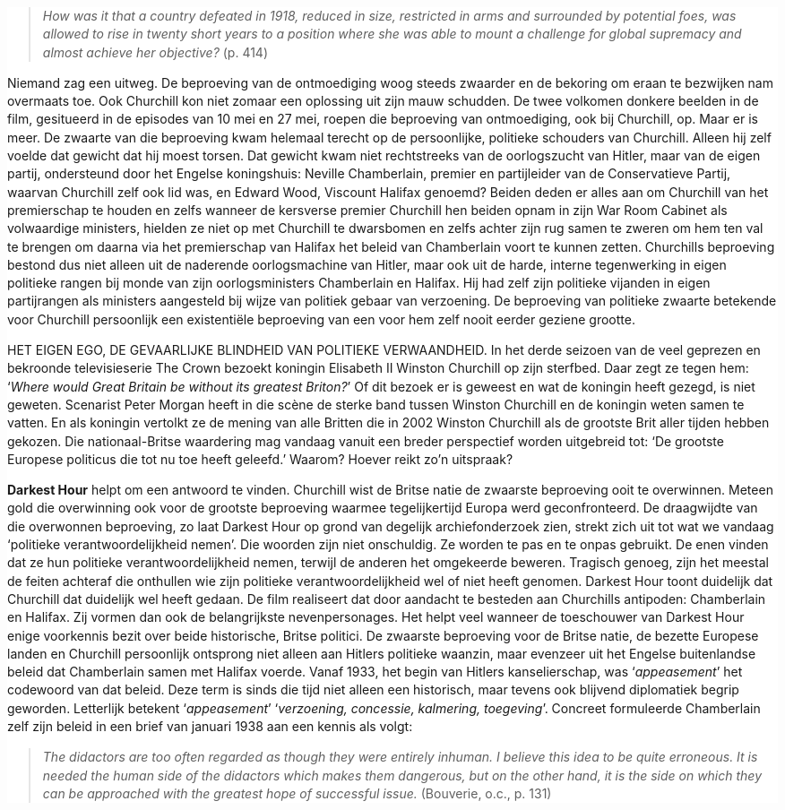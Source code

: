 >_How was it that a country defeated in 1918, reduced in size, restricted in arms and surrounded by potential foes, was allowed to rise in twenty short years to a position where she was able to mount a challenge for global supremacy and almost achieve her objective?_ (p. 414)

Niemand zag een uitweg. De beproeving van de ontmoediging woog steeds zwaarder en de bekoring om eraan te bezwijken nam overmaats toe. Ook Churchill kon niet zomaar een oplossing uit zijn mauw schudden. De twee volkomen donkere beelden in de film, gesitueerd in de episodes van 10 mei en 27 mei, roepen die beproeving van ontmoediging, ook bij Churchill, op. Maar er is meer. De zwaarte van die beproeving kwam helemaal terecht op de persoonlijke, politieke schouders van Churchill. Alleen hij zelf voelde dat gewicht dat hij moest torsen. Dat gewicht kwam niet rechtstreeks van de oorlogszucht van Hitler, maar van de eigen partij, ondersteund door het Engelse koningshuis: Neville Chamberlain, premier en partijleider van de Conservatieve Partij, waarvan Churchill zelf ook lid was, en Edward Wood, Viscount Halifax genoemd? Beiden deden er alles aan om Churchill van het premierschap te houden en zelfs wanneer de kersverse premier Churchill hen beiden opnam in zijn War Room Cabinet als volwaardige ministers, hielden ze niet op met Churchill te dwarsbomen en zelfs achter zijn rug samen te zweren om hem ten val te brengen om daarna via het premierschap van Halifax het beleid van Chamberlain voort te kunnen zetten. Churchills beproeving bestond dus niet alleen uit de naderende oorlogsmachine van Hitler, maar ook uit de harde, interne tegenwerking in eigen politieke rangen bij monde van zijn oorlogsministers Chamberlain en Halifax. Hij had zelf zijn politieke vijanden in eigen partijrangen als ministers aangesteld bij wijze van politiek gebaar van verzoening. De beproeving van politieke zwaarte betekende voor Churchill persoonlijk een existentiële beproeving van een voor hem zelf nooit eerder geziene grootte. 

<span class="menstis">HET EIGEN EGO, DE GEVAARLIJKE BLINDHEID VAN POLITIEKE VERWAANDHEID</span>. In het derde seizoen van de veel geprezen en bekroonde televisieserie The Crown bezoekt koningin Elisabeth II Winston Churchill op zijn sterfbed. Daar zegt ze tegen hem: ‘_Where would Great Britain be without its greatest Briton?_’ Of dit bezoek er is geweest en wat de koningin heeft gezegd, is niet  geweten. Scenarist Peter Morgan heeft in die scène de sterke band tussen Winston Churchill en de koningin weten samen te vatten. En als koningin vertolkt ze de mening van alle Britten die in 2002 Winston Churchill als de grootste Brit aller tijden hebben gekozen. Die nationaal-Britse waardering mag vandaag vanuit een breder perspectief worden uitgebreid tot: ‘De grootste Europese politicus die tot nu toe heeft geleefd.’ Waarom? Hoever reikt zo’n uitspraak?

**Darkest Hour** helpt om een antwoord te vinden. Churchill wist de Britse natie de zwaarste beproeving ooit te overwinnen. Meteen gold die overwinning ook voor de grootste beproeving waarmee tegelijkertijd Europa werd geconfronteerd. De draagwijdte van die overwonnen beproeving, zo laat Darkest Hour op grond van degelijk archiefonderzoek zien, strekt zich uit tot wat we vandaag ‘politieke verantwoordelijkheid nemen’. Die woorden zijn niet onschuldig. Ze worden te pas en te onpas gebruikt. De enen vinden dat ze hun politieke verantwoordelijkheid nemen, terwijl de anderen het omgekeerde beweren. Tragisch genoeg, zijn het meestal de feiten achteraf die onthullen wie zijn politieke verantwoordelijkheid wel of niet heeft genomen. Darkest Hour toont duidelijk dat Churchill dat duidelijk wel heeft gedaan. De film realiseert dat door aandacht te besteden aan Churchills antipoden: Chamberlain en Halifax. Zij vormen dan ook de belangrijkste nevenpersonages. Het helpt veel wanneer de toeschouwer van Darkest Hour enige voorkennis bezit over beide historische, Britse politici. De zwaarste beproeving voor de Britse natie, de bezette Europese landen en Churchill persoonlijk ontsprong niet alleen aan Hitlers politieke waanzin, maar evenzeer uit het Engelse buitenlandse beleid dat Chamberlain samen met Halifax voerde. Vanaf 1933, het begin van Hitlers kanselierschap, was ‘_appeasement_’ het codewoord van dat beleid. Deze term is sinds die tijd niet alleen een historisch, maar tevens ook blijvend diplomatiek begrip geworden. Letterlijk betekent ‘_appeasement_’ ‘_verzoening, concessie, kalmering, toegeving_’. Concreet formuleerde Chamberlain zelf zijn beleid in een brief van januari 1938 aan een kennis als volgt:

>_The didactors are too often regarded as though they were entirely inhuman. I believe this idea to be quite erroneous. It is needed the human side of the didactors which makes them dangerous, but on the other hand, it is the side on which they can be approached with the greatest hope of successful issue._ (Bouverie, o.c.,  p. 131)
